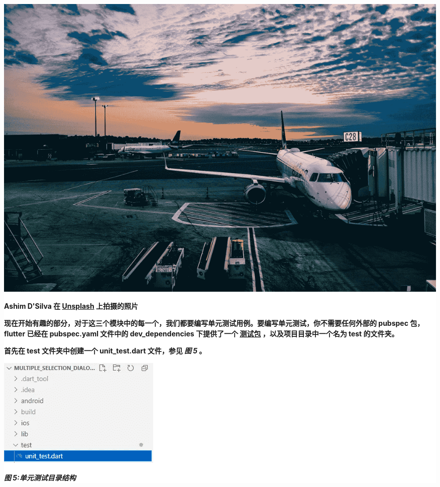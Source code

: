 ****![](img/65c14d20a20a6635e8ff5319f5c7be31.png)****

****Ashim D'Silva 在 [Unsplash](https://unsplash.com?utm_source=medium&utm_medium=referral) 上拍摄的照片****

****现在开始有趣的部分，对于这三个模块中的每一个，我们都要编写单元测试用例。要编写单元测试，你不需要任何外部的 pubspec 包，flutter 已经在 **pubspec.yaml** 文件中的 **dev_dependencies** 下提供了一个 [**测试包**](https://api.flutter.dev/flutter/flutter_test/flutter_test-library.html) ，以及项目目录中一个名为 **test** 的文件夹。****

****首先在 **test** 文件夹中创建一个 **unit_test.dart** 文件，参见 ***图 5*** 。****

****![](img/46a3f736372c22f541f31a0c5f68f070.png)****

*******图 5:单元测试目录结构*******

